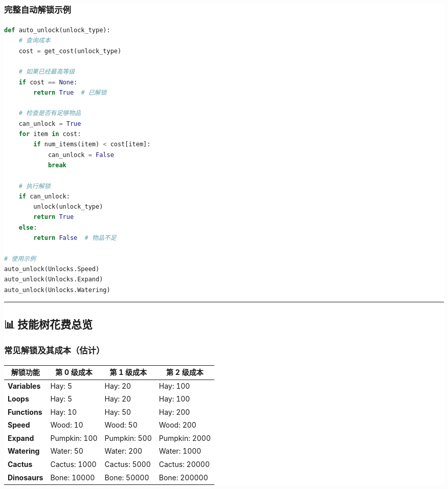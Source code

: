 ### 完整自动解锁示例

```python
def auto_unlock(unlock_type):
    # 查询成本
    cost = get_cost(unlock_type)
    
    # 如果已经最高等级
    if cost == None:
        return True  # 已解锁
    
    # 检查是否有足够物品
    can_unlock = True
    for item in cost:
        if num_items(item) < cost[item]:
            can_unlock = False
            break
    
    # 执行解锁
    if can_unlock:
        unlock(unlock_type)
        return True
    else:
        return False  # 物品不足

# 使用示例
auto_unlock(Unlocks.Speed)
auto_unlock(Unlocks.Expand)
auto_unlock(Unlocks.Watering)
```

---

## 📊 技能树花费总览

### 常见解锁及其成本（估计）

| 解锁功能 | 第 0 级成本 | 第 1 级成本 | 第 2 级成本 |
|---------|-----------|-----------|-----------|
| **Variables** | Hay: 5 | Hay: 20 | Hay: 100 |
| **Loops** | Hay: 5 | Hay: 20 | Hay: 100 |
| **Functions** | Hay: 10 | Hay: 50 | Hay: 200 |
| **Speed** | Wood: 10 | Wood: 50 | Wood: 200 |
| **Expand** | Pumpkin: 100 | Pumpkin: 500 | Pumpkin: 2000 |
| **Watering** | Water: 50 | Water: 200 | Water: 1000 |
| **Cactus** | Cactus: 1000 | Cactus: 5000 | Cactus: 20000 |
| **Dinosaurs** | Bone: 10000 | Bone: 50000 | Bone: 200000 |
